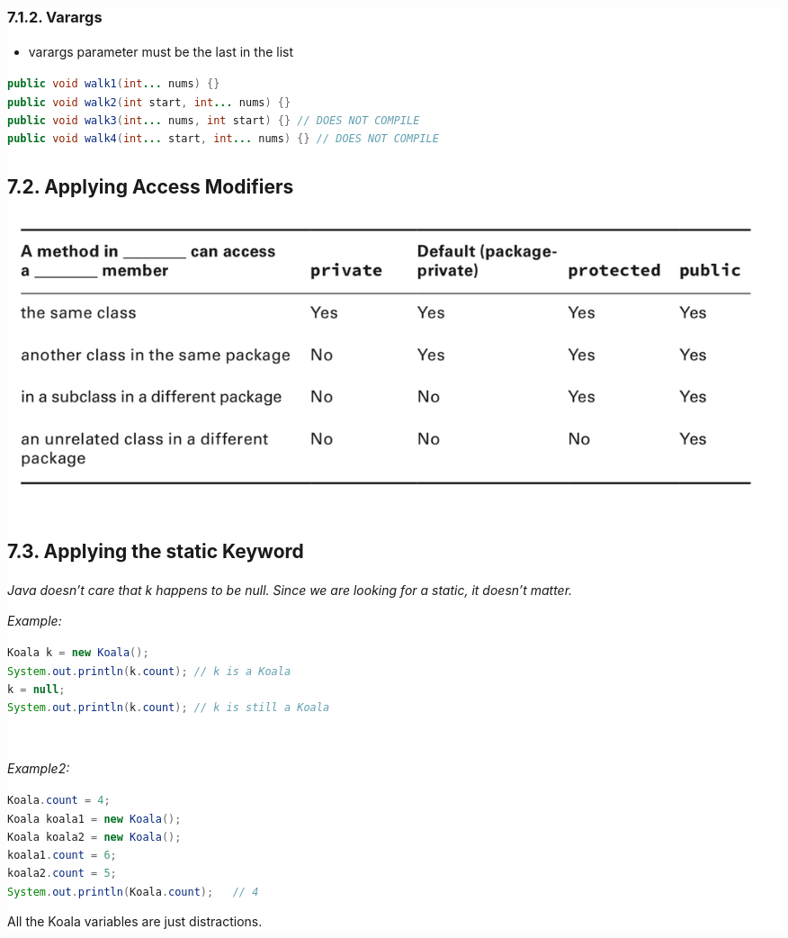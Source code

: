 ### 7.1.2. Varargs

* varargs parameter must be the last in the list


```java
public void walk1(int... nums) {}
public void walk2(int start, int... nums) {}
public void walk3(int... nums, int start) {} // DOES NOT COMPILE
public void walk4(int... start, int... nums) {} // DOES NOT COMPILE
```  

## 7.2. Applying Access Modifiers

![image info](./images/u7_access_modifier.png)

## 7.3. Applying the static Keyword

*Java doesn’t care that k happens to be null. Since we are looking for a static, it doesn’t matter.*

*Example:*
```java
Koala k = new Koala();
System.out.println(k.count); // k is a Koala
k = null;
System.out.println(k.count); // k is still a Koala
```  
<br/> 

*Example2:*
```java
Koala.count = 4;
Koala koala1 = new Koala(); 
Koala koala2 = new Koala(); 
koala1.count = 6;
koala2.count = 5; 
System.out.println(Koala.count);   // 4
```  
All the Koala variables are just distractions.
